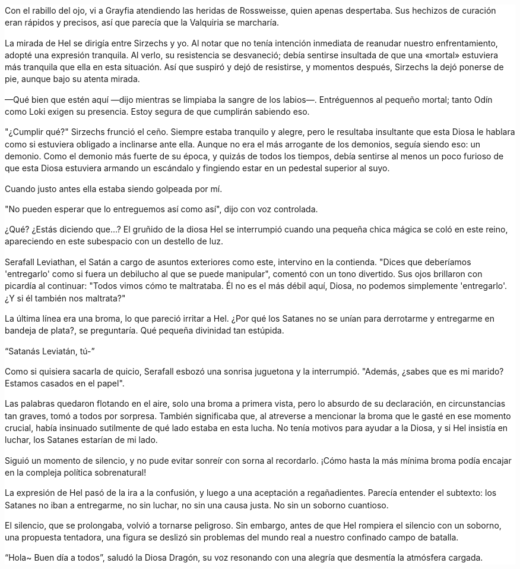 Con el rabillo del ojo, vi a Grayfia atendiendo las heridas de Rossweisse, quien apenas despertaba. Sus hechizos de curación eran rápidos y precisos, así que parecía que la Valquiria se marcharía.

La mirada de Hel se dirigía entre Sirzechs y yo. Al notar que no tenía intención inmediata de reanudar nuestro enfrentamiento, adopté una expresión tranquila. Al verlo, su resistencia se desvaneció; debía sentirse insultada de que una «mortal» estuviera más tranquila que ella en esta situación. Así que suspiró y dejó de resistirse, y momentos después, Sirzechs la dejó ponerse de pie, aunque bajo su atenta mirada.

—Qué bien que estén aquí —dijo mientras se limpiaba la sangre de los labios—. Entréguennos al pequeño mortal; tanto Odín como Loki exigen su presencia. Estoy segura de que cumplirán sabiendo eso.

"¿Cumplir qué?" Sirzechs frunció el ceño. Siempre estaba tranquilo y alegre, pero le resultaba insultante que esta Diosa le hablara como si estuviera obligado a inclinarse ante ella. Aunque no era el más arrogante de los demonios, seguía siendo eso: un demonio. Como el demonio más fuerte de su época, y quizás de todos los tiempos, debía sentirse al menos un poco furioso de que esta Diosa estuviera armando un escándalo y fingiendo estar en un pedestal superior al suyo.

Cuando justo antes ella estaba siendo golpeada por mí.

"No pueden esperar que lo entreguemos así como así", dijo con voz controlada.

¿Qué? ¿Estás diciendo que...? El gruñido de la diosa Hel se interrumpió cuando una pequeña chica mágica se coló en este reino, apareciendo en este subespacio con un destello de luz.

Serafall Leviathan, el Satán a cargo de asuntos exteriores como este, intervino en la contienda. "Dices que deberíamos 'entregarlo' como si fuera un debilucho al que se puede manipular", comentó con un tono divertido. Sus ojos brillaron con picardía al continuar: "Todos vimos cómo te maltrataba. Él no es el más débil aquí, Diosa, no podemos simplemente 'entregarlo'. ¿Y si él también nos maltrata?"

La última línea era una broma, lo que pareció irritar a Hel. ¿Por qué los Satanes no se unían para derrotarme y entregarme en bandeja de plata?, se preguntaría. Qué pequeña divinidad tan estúpida.

“Satanás Leviatán, tú-”

Como si quisiera sacarla de quicio, Serafall esbozó una sonrisa juguetona y la interrumpió. "Además, ¿sabes que es mi marido? Estamos casados ​​en el papel".

Las palabras quedaron flotando en el aire, solo una broma a primera vista, pero lo absurdo de su declaración, en circunstancias tan graves, tomó a todos por sorpresa. También significaba que, al atreverse a mencionar la broma que le gasté en ese momento crucial, había insinuado sutilmente de qué lado estaba en esta lucha. No tenía motivos para ayudar a la Diosa, y si Hel insistía en luchar, los Satanes estarían de mi lado.

Siguió un momento de silencio, y no pude evitar sonreír con sorna al recordarlo. ¡Cómo hasta la más mínima broma podía encajar en la compleja política sobrenatural!

La expresión de Hel pasó de la ira a la confusión, y luego a una aceptación a regañadientes. Parecía entender el subtexto: los Satanes no iban a entregarme, no sin luchar, no sin una causa justa. No sin un soborno cuantioso.

El silencio, que se prolongaba, volvió a tornarse peligroso. Sin embargo, antes de que Hel rompiera el silencio con un soborno, una propuesta tentadora, una figura se deslizó sin problemas del mundo real a nuestro confinado campo de batalla.

“Hola~ Buen día a todos”, saludó la Diosa Dragón, su voz resonando con una alegría que desmentía la atmósfera cargada.
